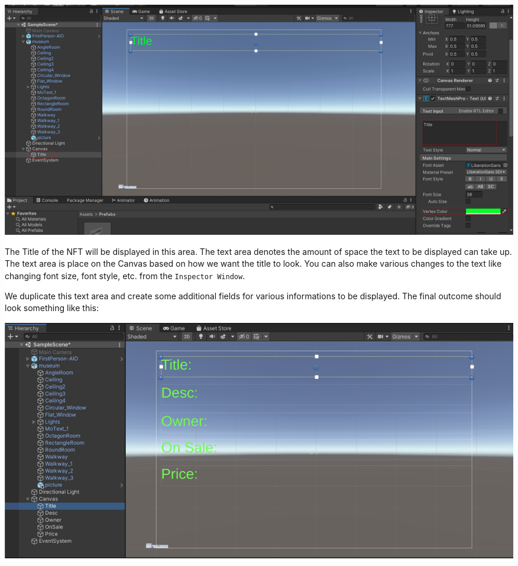  

![TitleArea.png](../assets/unity12.png)

The Title of the NFT will be displayed in this area. The text area denotes the amount of space the text to be displayed can take up. The text area is place on the Canvas based on how we want the title to look. You can also make various changes to the text like changing font size, font style, etc. from the `Inspector Window`.

We duplicate this text area and create some additional fields for various informations to be displayed. The final outcome should look something like this:

![All Text area](../assets/unity13.png)
